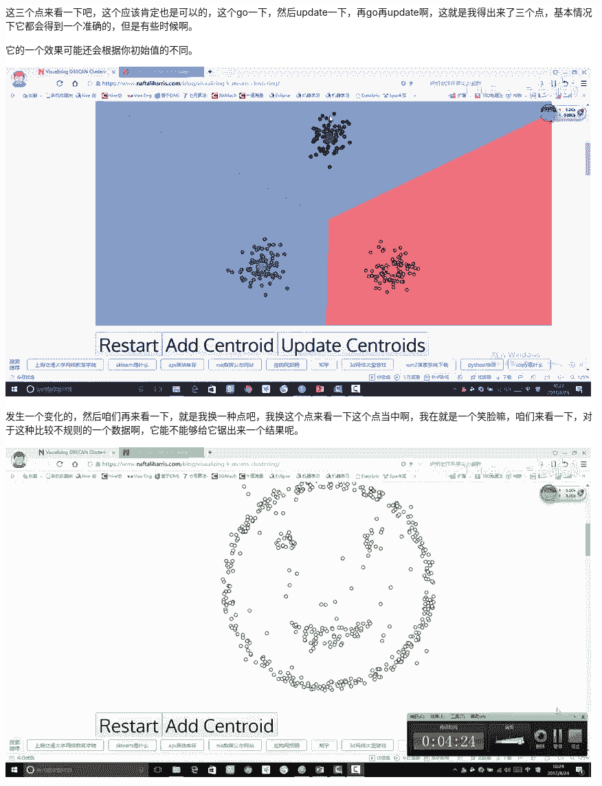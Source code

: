 这三个点来看一下吧，这个应该肯定也是可以的，这个go一下，然后update一下，再go再update啊，这就是我得出来了三个点，基本情况下它都会得到一个准确的，但是有些时候啊。

它的一个效果可能还会根据你初始值的不同。

![](img/249f4df7fb912477715636ac88d8ff90_23.png)

发生一个变化的，然后咱们再来看一下，就是我换一种点吧，我换这个点来看一下这个点当中啊，我在就是一个笑脸嘛，咱们来看一下，对于这种比较不规则的一个数据啊，它能不能够给它锯出来一个结果呢。



![](img/249f4df7fb912477715636ac88d8ff90_25.png)
